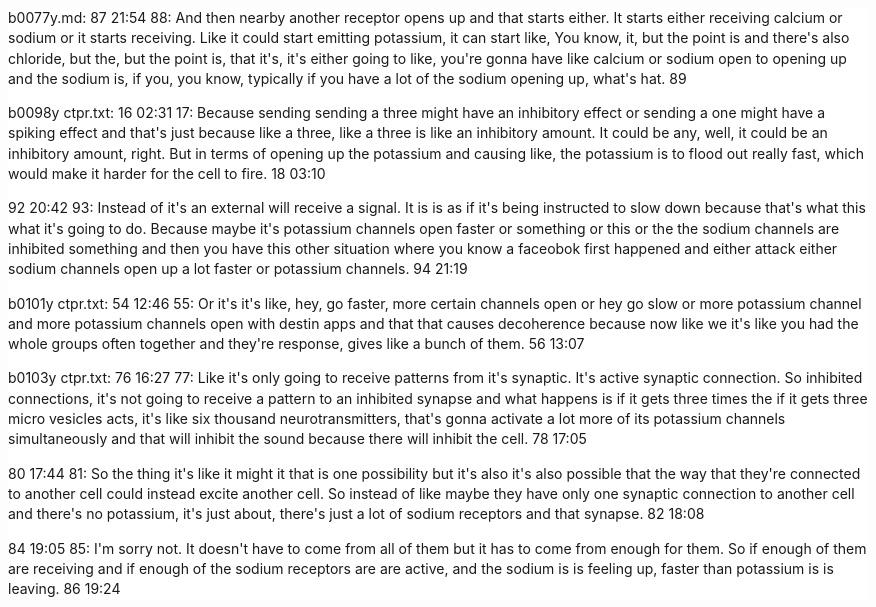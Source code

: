 b0077y.md:
  87  21:54
  88: And then nearby another receptor opens up and that starts either. It starts either receiving calcium or sodium or it starts receiving. Like it could start emitting potassium, it can start like, You know, it, but the point is and there's also chloride, but the, but the point is, that it's, it's either going to like, you're gonna have like calcium or sodium open to opening up and the sodium is, if you, you know, typically if you have a lot of the sodium opening up, what's hat.
  89  

b0098y ctpr.txt:
  16  02:31
  17: Because sending sending a three might have an inhibitory effect or sending a one might have a spiking effect and that's just because like a three, like a three is like an inhibitory amount. It could be any, well, it could be an inhibitory amount, right. But in terms of opening up the potassium and causing like, the potassium is to flood out really fast, which would make it harder for the cell to fire.
  18  03:10

  92  20:42
  93: Instead of it's an external will receive a signal. It is is as if it's being instructed to slow down because that's what this what it's going to do. Because maybe it's potassium channels open faster or something or this or the the sodium channels are inhibited something and then you have this other situation where you know a faceobok first happened and either attack either sodium channels open up a lot faster or potassium channels.
  94  21:19

b0101y ctpr.txt:
  54  12:46
  55: Or it's it's like, hey, go faster, more certain channels open or hey go slow or more potassium channel and more potassium channels open with destin apps and that that causes decoherence because now like we it's like you had the whole groups often together and they're response, gives like a bunch of them.
  56  13:07

b0103y ctpr.txt:
   76  16:27
   77: Like it's only going to receive patterns from it's synaptic. It's active synaptic connection. So inhibited connections, it's not going to receive a pattern to an inhibited synapse and what happens is if it gets three times the if it gets three micro vesicles acts, it's like six thousand neurotransmitters, that's gonna activate a lot more of its potassium channels simultaneously and that will inhibit the sound because there will inhibit the cell.
   78  17:05

   80  17:44
   81: So the thing it's like it might it that is one possibility but it's also it's also possible that the way that they're connected to another cell could instead excite another cell. So instead of like maybe they have only one synaptic connection to another cell and there's no potassium, it's just about, there's just a lot of sodium receptors and that synapse.
   82  18:08

   84  19:05
   85: I'm sorry not. It doesn't have to come from all of them but it has to come from enough for them. So if enough of them are receiving and if enough of the sodium receptors are are active, and the sodium is is feeling up, faster than potassium is is leaving.
   86  19:24

